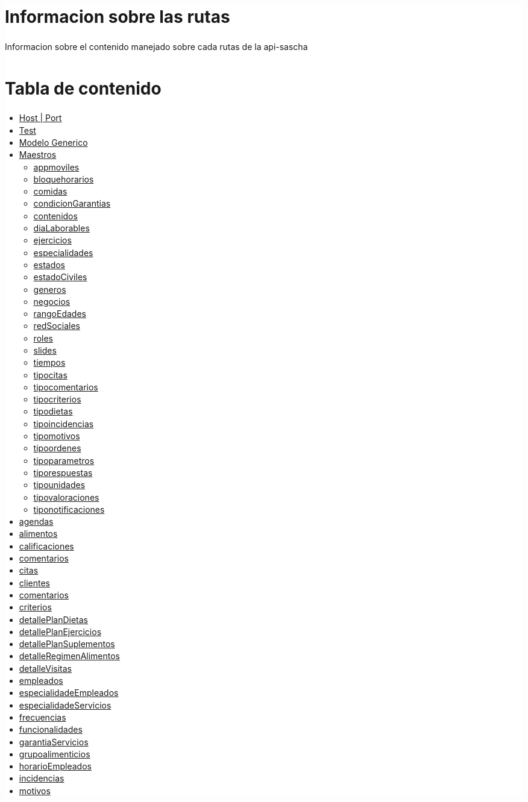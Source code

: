 # Informacion sobre las rutas

Informacion sobre el contenido manejado sobre cada rutas de la api-sascha

# Tabla de contenido 
* [Host | Port](#host-port)
* [Test](#test)
* [Modelo Generico](#modelo-generico)
* [Maestros](#maestros)
    * [appmoviles](#appmoviles)
    * [bloquehorarios](#bloquehorarios)
    * [comidas](#comidas)
    * [condicionGarantias](#condiciongarantias)
    * [contenidos](#contenidos)
    * [diaLaborables](#dialaborables)
    * [ejercicios](#ejercicios)
    * [especialidades](#especialidades)
    * [estados](#estados)
    * [estadoCiviles](#estadociviles)
    * [generos](#generos)
    * [negocios](#negocios)
    * [rangoEdades](#rangoedades)
    * [redSociales](#redsociales)
    * [roles](#roles)
    * [slides](#slides)
    * [tiempos](#tiempos)
    * [tipocitas](#tipocitas)
    * [tipocomentarios](#tipocomentarios)
    * [tipocriterios](#tipocriterios)
    * [tipodietas](#tipodietas)
    * [tipoincidencias](#tipoincidencias)
    * [tipomotivos](#tipomotivos)
    * [tipoordenes](#tipoordenes)
    * [tipoparametros](#tipoparametros)
    * [tiporespuestas](#tiporespuestas)
    * [tipounidades](#tipounidades)
    * [tipovaloraciones](#tipovaloraciones)
    * [tiponotificaciones](#tiponotificaciones)
* [agendas](#agendas)
* [alimentos](#alimentos)
* [calificaciones](#calificaciones)
* [comentarios](#comentarios)
* [citas](#citas)
* [clientes](#clientes)
* [comentarios](#comentarios)
* [criterios](#criterios)
* [detallePlanDietas](#detalleplandietas)
* [detallePlanEjercicios](#detalleplanejercicios)
* [detallePlanSuplementos](#detalleplansuplementos)
* [detalleRegimenAlimentos](#detalleregimenalimentos)
* [detalleVisitas](#detallevisitas)
* [empleados](#empleados)
* [especialidadeEmpleados](#especialidadempleados)
* [especialidadeServicios](#especialidadservicios)
* [frecuencias](#frecuencias)
* [funcionalidades](#funcionalidades)
* [garantiaServicios](#garantiaservicios)
* [grupoalimenticios](#grupoalimenticios)
* [horarioEmpleados](#horarioempleados)
* [incidencias](#incidencias)
* [motivos](#motivos)